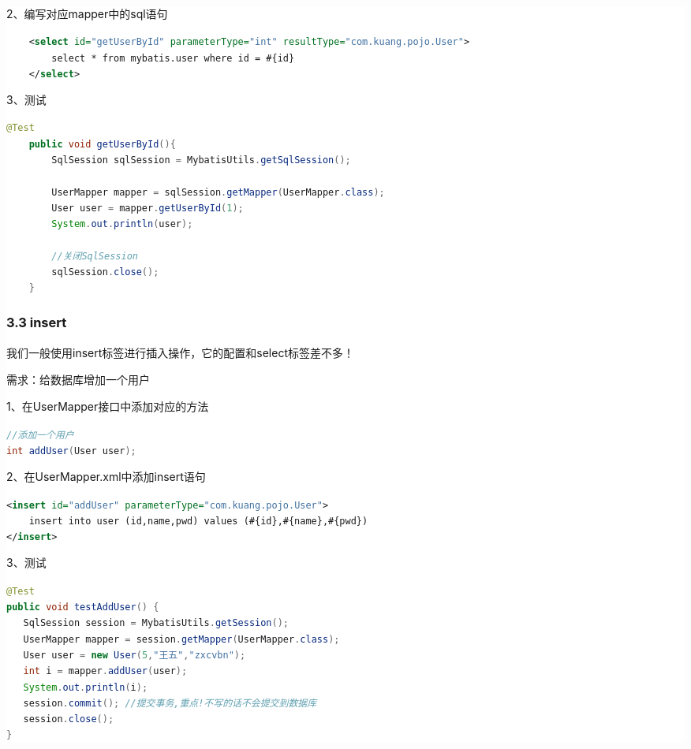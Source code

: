 2、编写对应mapper中的sql语句

```xml
	<select id="getUserById" parameterType="int" resultType="com.kuang.pojo.User">
        select * from mybatis.user where id = #{id}
	</select>
```

3、测试

```java
@Test
    public void getUserById(){
        SqlSession sqlSession = MybatisUtils.getSqlSession();

        UserMapper mapper = sqlSession.getMapper(UserMapper.class);
        User user = mapper.getUserById(1);
        System.out.println(user);

        //关闭SqlSession
        sqlSession.close();
    }
```

### 3.3 insert

我们一般使用insert标签进行插入操作，它的配置和select标签差不多！

需求：给数据库增加一个用户

1、在UserMapper接口中添加对应的方法

```java
//添加一个用户
int addUser(User user);
```

2、在UserMapper.xml中添加insert语句

```xml
<insert id="addUser" parameterType="com.kuang.pojo.User">
    insert into user (id,name,pwd) values (#{id},#{name},#{pwd})
</insert>
```

3、测试

```java
@Test
public void testAddUser() {
   SqlSession session = MybatisUtils.getSession();
   UserMapper mapper = session.getMapper(UserMapper.class);
   User user = new User(5,"王五","zxcvbn");
   int i = mapper.addUser(user);
   System.out.println(i);
   session.commit(); //提交事务,重点!不写的话不会提交到数据库
   session.close();
}
```
